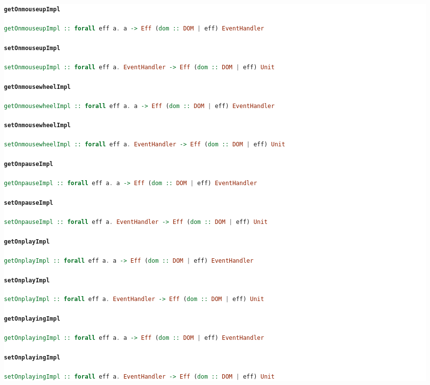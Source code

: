 #### `getOnmouseupImpl`

``` purescript
getOnmouseupImpl :: forall eff a. a -> Eff (dom :: DOM | eff) EventHandler
```

#### `setOnmouseupImpl`

``` purescript
setOnmouseupImpl :: forall eff a. EventHandler -> Eff (dom :: DOM | eff) Unit
```

#### `getOnmousewheelImpl`

``` purescript
getOnmousewheelImpl :: forall eff a. a -> Eff (dom :: DOM | eff) EventHandler
```

#### `setOnmousewheelImpl`

``` purescript
setOnmousewheelImpl :: forall eff a. EventHandler -> Eff (dom :: DOM | eff) Unit
```

#### `getOnpauseImpl`

``` purescript
getOnpauseImpl :: forall eff a. a -> Eff (dom :: DOM | eff) EventHandler
```

#### `setOnpauseImpl`

``` purescript
setOnpauseImpl :: forall eff a. EventHandler -> Eff (dom :: DOM | eff) Unit
```

#### `getOnplayImpl`

``` purescript
getOnplayImpl :: forall eff a. a -> Eff (dom :: DOM | eff) EventHandler
```

#### `setOnplayImpl`

``` purescript
setOnplayImpl :: forall eff a. EventHandler -> Eff (dom :: DOM | eff) Unit
```

#### `getOnplayingImpl`

``` purescript
getOnplayingImpl :: forall eff a. a -> Eff (dom :: DOM | eff) EventHandler
```

#### `setOnplayingImpl`

``` purescript
setOnplayingImpl :: forall eff a. EventHandler -> Eff (dom :: DOM | eff) Unit
```
